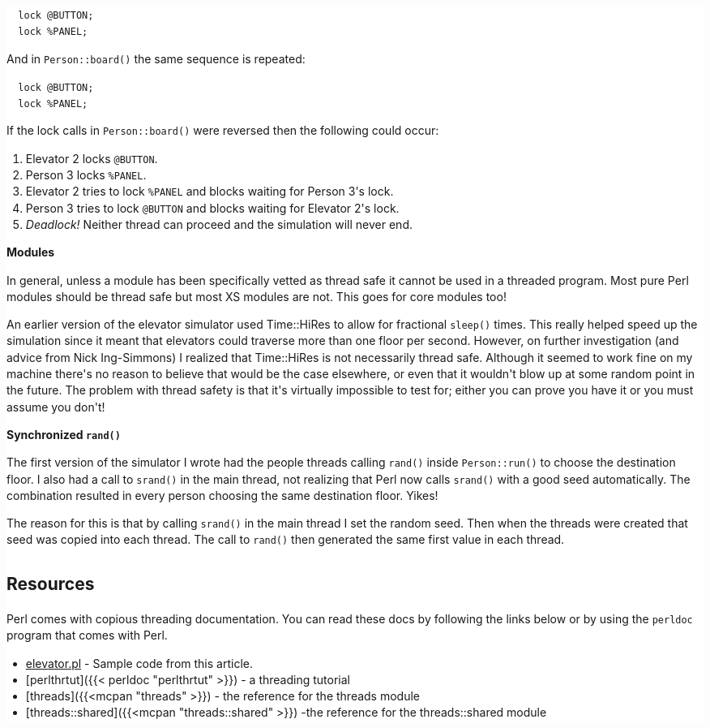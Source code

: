       lock @BUTTON;
      lock %PANEL;

And in `Person::board()` the same sequence is repeated:

      lock @BUTTON;
      lock %PANEL;

If the lock calls in `Person::board()` were reversed then the following could occur:

1.  Elevator 2 locks `@BUTTON`.
2.  Person 3 locks `%PANEL`.
3.  Elevator 2 tries to lock `%PANEL` and blocks waiting for Person 3's lock.
4.  Person 3 tries to lock `@BUTTON` and blocks waiting for Elevator 2's lock.
5.  *Deadlock!* Neither thread can proceed and the simulation will never end.

**Modules**

In general, unless a module has been specifically vetted as thread safe it cannot be used in a threaded program. Most pure Perl modules should be thread safe but most XS modules are not. This goes for core modules too!

An earlier version of the elevator simulator used Time::HiRes to allow for fractional `sleep()` times. This really helped speed up the simulation since it meant that elevators could traverse more than one floor per second. However, on further investigation (and advice from Nick Ing-Simmons) I realized that Time::HiRes is not necessarily thread safe. Although it seemed to work fine on my machine there's no reason to believe that would be the case elsewhere, or even that it wouldn't blow up at some random point in the future. The problem with thread safety is that it's virtually impossible to test for; either you can prove you have it or you must assume you don't!

**Synchronized `rand()`**

The first version of the simulator I wrote had the people threads calling `rand()` inside `Person::run()` to choose the destination floor. I also had a call to `srand()` in the main thread, not realizing that Perl now calls `srand()` with a good seed automatically. The combination resulted in every person choosing the same destination floor. Yikes!

The reason for this is that by calling `srand()` in the main thread I set the random seed. Then when the threads were created that seed was copied into each thread. The call to `rand()` then generated the same first value in each thread.

<span id="resources">Resources</span>
-------------------------------------

Perl comes with copious threading documentation. You can read these docs by following the links below or by using the `perldoc` program that comes with Perl.

-   [elevator.pl](/media/_pub_2002_09_04_threads/elevator.pl) - Sample code from this article.
-   [perlthrtut]({{< perldoc "perlthrtut" >}}) - a threading tutorial
-   [threads]({{<mcpan "threads" >}}) - the reference for the threads module
-   [threads::shared]({{<mcpan "threads::shared" >}}) -the reference for the threads::shared module

